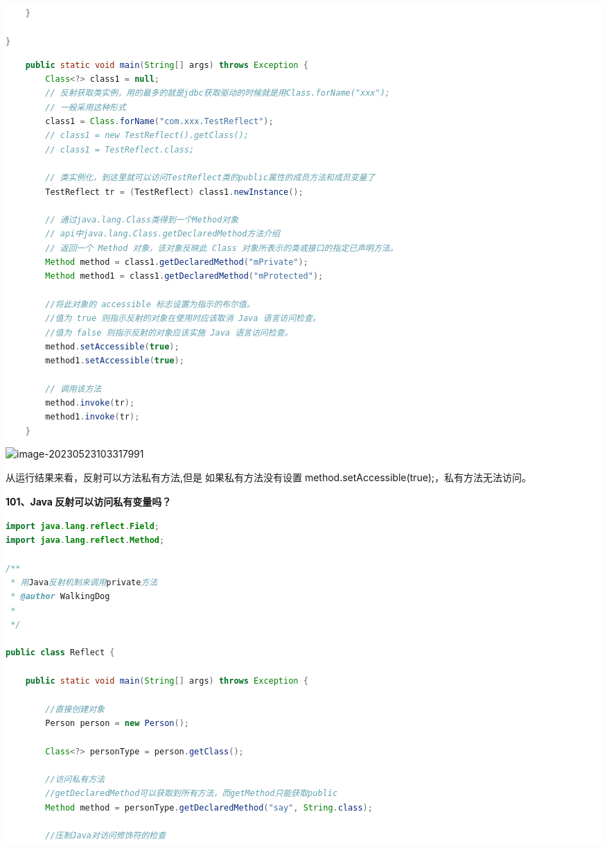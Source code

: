 ```java
	}
	
}
```

```java
	public static void main(String[] args) throws Exception {
		Class<?> class1 = null;
		// 反射获取类实例，用的最多的就是jdbc获取驱动的时候就是用Class.forName("xxx");
		// 一般采用这种形式
		class1 = Class.forName("com.xxx.TestReflect");
		// class1 = new TestReflect().getClass();
		// class1 = TestReflect.class;
		
		// 类实例化，到这里就可以访问TestReflect类的public属性的成员方法和成员变量了
		TestReflect tr = (TestReflect) class1.newInstance();
		
		// 通过java.lang.Class类得到一个Method对象
		// api中java.lang.Class.getDeclaredMethod方法介绍
		// 返回一个 Method 对象，该对象反映此 Class 对象所表示的类或接口的指定已声明方法。
	    Method method = class1.getDeclaredMethod("mPrivate");
	    Method method1 = class1.getDeclaredMethod("mProtected");
	    
	    //将此对象的 accessible 标志设置为指示的布尔值。
		//值为 true 则指示反射的对象在使用时应该取消 Java 语言访问检查。
		//值为 false 则指示反射的对象应该实施 Java 语言访问检查。
	    method.setAccessible(true); 
	    method1.setAccessible(true);
	    
	    // 调用该方法
	    method.invoke(tr);
	    method1.invoke(tr);
	}
```

![image-20230523103317991](http://8.130.25.175:8080/img/image-20230523103317991.png)

从运行结果来看，反射可以方法私有方法,但是 如果私有方法没有设置 method.setAccessible(true);，私有方法无法访问。 

**101、Java 反射可以访问私有变量吗？**

```java
import java.lang.reflect.Field;
import java.lang.reflect.Method;
 
/**
 * 用Java反射机制来调用private方法
 * @author WalkingDog
 *
 */
 
public class Reflect {
	
	public static void main(String[] args) throws Exception {
		
		//直接创建对象
		Person person = new Person();
		
		Class<?> personType = person.getClass();
		
		//访问私有方法
		//getDeclaredMethod可以获取到所有方法，而getMethod只能获取public
		Method method = personType.getDeclaredMethod("say", String.class);
		
		//压制Java对访问修饰符的检查
```